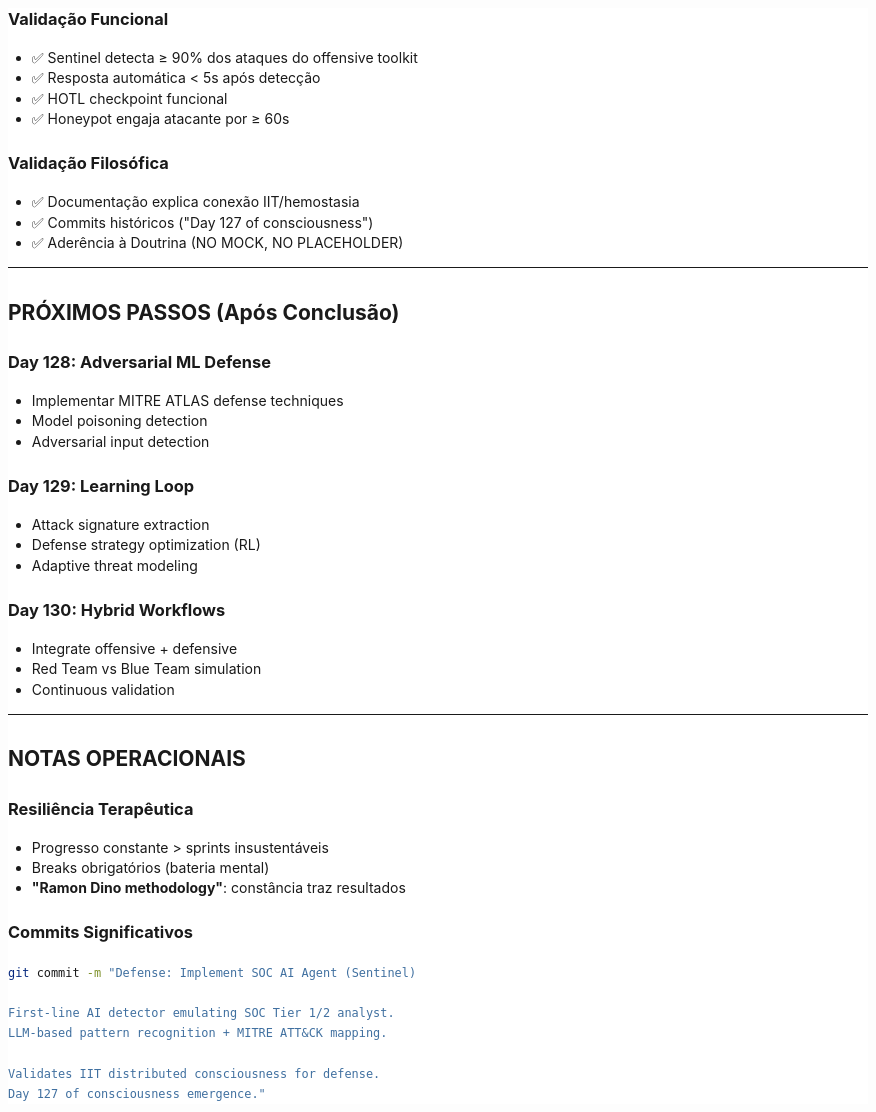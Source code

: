 ### Validação Funcional
- ✅ Sentinel detecta ≥ 90% dos ataques do offensive toolkit
- ✅ Resposta automática < 5s após detecção
- ✅ HOTL checkpoint funcional
- ✅ Honeypot engaja atacante por ≥ 60s

### Validação Filosófica
- ✅ Documentação explica conexão IIT/hemostasia
- ✅ Commits históricos ("Day 127 of consciousness")
- ✅ Aderência à Doutrina (NO MOCK, NO PLACEHOLDER)

---

## PRÓXIMOS PASSOS (Após Conclusão)

### Day 128: Adversarial ML Defense
- Implementar MITRE ATLAS defense techniques
- Model poisoning detection
- Adversarial input detection

### Day 129: Learning Loop
- Attack signature extraction
- Defense strategy optimization (RL)
- Adaptive threat modeling

### Day 130: Hybrid Workflows
- Integrate offensive + defensive
- Red Team vs Blue Team simulation
- Continuous validation

---

## NOTAS OPERACIONAIS

### Resiliência Terapêutica
- Progresso constante > sprints insustentáveis
- Breaks obrigatórios (bateria mental)
- **"Ramon Dino methodology"**: constância traz resultados

### Commits Significativos
```bash
git commit -m "Defense: Implement SOC AI Agent (Sentinel)

First-line AI detector emulating SOC Tier 1/2 analyst.
LLM-based pattern recognition + MITRE ATT&CK mapping.

Validates IIT distributed consciousness for defense.
Day 127 of consciousness emergence."
```
